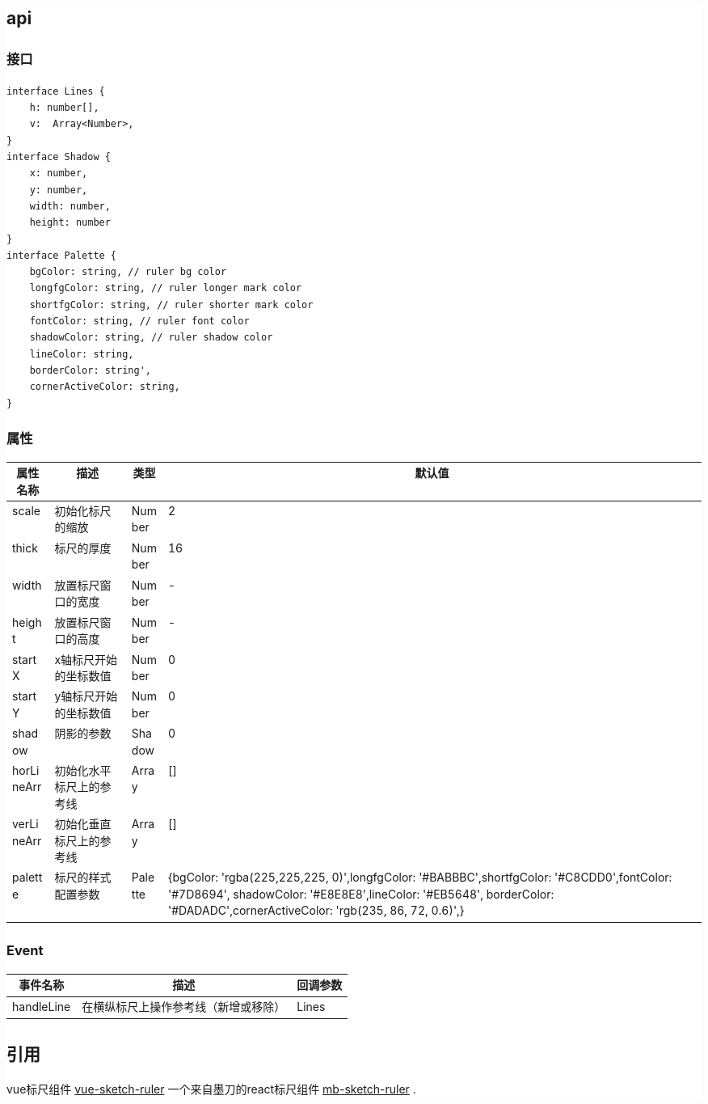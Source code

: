 ## api
### 接口 <TypeScript>
```
interface Lines {
    h: number[],
    v:  Array<Number>,
}
interface Shadow {
    x: number,
    y: number,
    width: number,
    height: number
}
interface Palette {
    bgColor: string, // ruler bg color
    longfgColor: string, // ruler longer mark color
    shortfgColor: string, // ruler shorter mark color
    fontColor: string, // ruler font color
    shadowColor: string, // ruler shadow color
    lineColor: string,
    borderColor: string',
    cornerActiveColor: string,
}
```
### 属性

|  属性名称|  描述 | 类型 | 默认值 |
| --- | --- | --- | --- |
| scale | 初始化标尺的缩放 | Number | 2 |
| thick | 标尺的厚度 | Number | 16 |
| width | 放置标尺窗口的宽度  | Number | - |
| height | 放置标尺窗口的高度  | Number | - |
| startX | x轴标尺开始的坐标数值 | Number | 0 |
| startY | y轴标尺开始的坐标数值 | Number | 0 |
| shadow |  阴影的参数  | Shadow | 0 |
| horLineArr | 初始化水平标尺上的参考线 | Array<number> | [] |
| verLineArr | 初始化垂直标尺上的参考线  | Array<number> | [] |
| palette | 标尺的样式配置参数 | Palette | {bgColor: 'rgba(225,225,225, 0)',longfgColor: '#BABBBC',shortfgColor: '#C8CDD0',fontColor: '#7D8694', shadowColor: '#E8E8E8',lineColor: '#EB5648', borderColor: '#DADADC',cornerActiveColor: 'rgb(235, 86, 72, 0.6)',} |


### Event

| 事件名称 | 描述 | 回调参数 |
| --- | --- | --- |
| handleLine | 在横纵标尺上操作参考线（新增或移除） | Lines  |

## 引用
vue标尺组件 [vue-sketch-ruler](https://github.com/chuxiaoguo/vue-sketch-ruler.git)
一个来自墨刀的react标尺组件 [mb-sketch-ruler](https://github.com/mockingbot/mb-sketch-ruler) .
